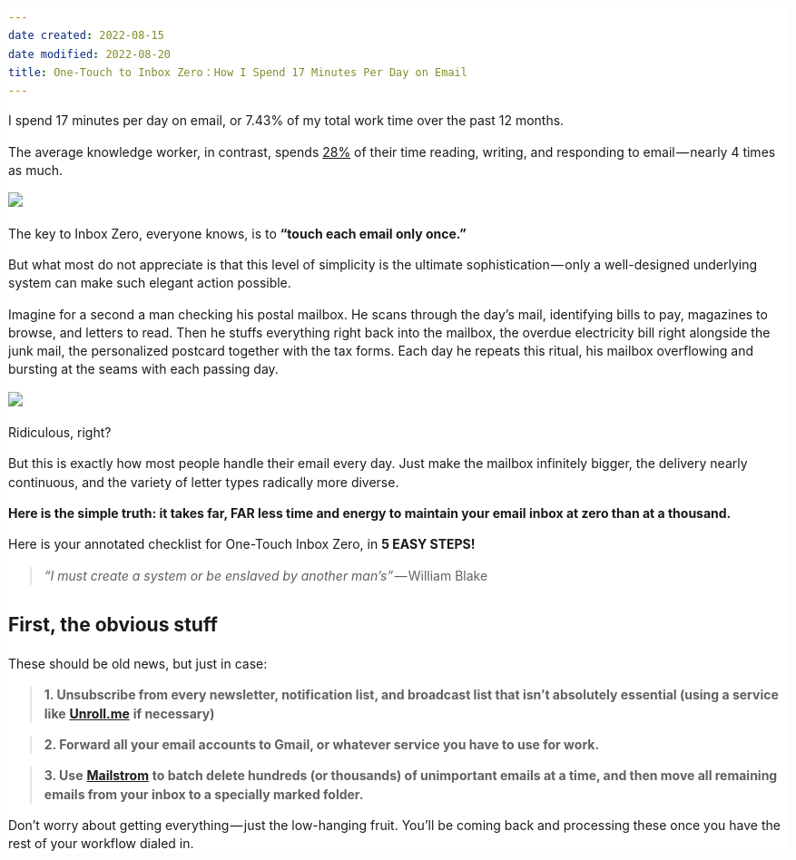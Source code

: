 ```yaml
---
date created: 2022-08-15
date modified: 2022-08-20
title: One-Touch to Inbox Zero：How I Spend 17 Minutes Per Day on Email
---
```


I spend 17 minutes per day on email, or 7.43% of my total work time over the past 12 months.

The average knowledge worker, in contrast, spends [28%](https://www.mckinsey.com/industries/technology-media-and-telecommunications/our-insights/the-social-economy) of their time reading, writing, and responding to email — nearly 4 times as much.

![](https://img2.oldwinter.top/One-Touch%20to%20Inbox%20Zero：How%20I%20Spend%2017%20Minutes%20Per%20Day%20on%20Email_image_1.png)

The key to Inbox Zero, everyone knows, is to **“touch each email only once.”**

But what most do not appreciate is that this level of simplicity is the ultimate sophistication — only a well-designed underlying system can make such elegant action possible.

Imagine for a second a man checking his postal mailbox. He scans through the day’s mail, identifying bills to pay, magazines to browse, and letters to read. Then he stuffs everything right back into the mailbox, the overdue electricity bill right alongside the junk mail, the personalized postcard together with the tax forms. Each day he repeats this ritual, his mailbox overflowing and bursting at the seams with each passing day.

![](https://img2.oldwinter.top/One-Touch%20to%20Inbox%20Zero：How%20I%20Spend%2017%20Minutes%20Per%20Day%20on%20Email_image_2.jpg)

Ridiculous, right?

But this is exactly how most people handle their email every day. Just make the mailbox infinitely bigger, the delivery nearly continuous, and the variety of letter types radically more diverse.

**Here is the simple truth: it takes far, FAR less time and energy to maintain your email inbox at zero than at a thousand.**

Here is your annotated checklist for One-Touch Inbox Zero, in **5 EASY STEPS!**

> _“I must create a system or be enslaved by another man’s”_ — William Blake

## First, the obvious stuff

These should be old news, but just in case:

> **1\. Unsubscribe from every newsletter, notification list, and broadcast list that isn’t absolutely essential (using a service like** [**Unroll.me**](https://unroll.me/) **if necessary)**

> **2\. Forward all your email accounts to Gmail, or whatever service you have to use for work.**

> **3\. Use** [**Mailstrom**](https://mailstrom.co/) **to batch delete hundreds (or thousands) of unimportant emails at a time, and then move all remaining emails from your inbox to a specially marked folder.**

Don’t worry about getting everything — just the low-hanging fruit. You’ll be coming back and processing these once you have the rest of your workflow dialed in.
